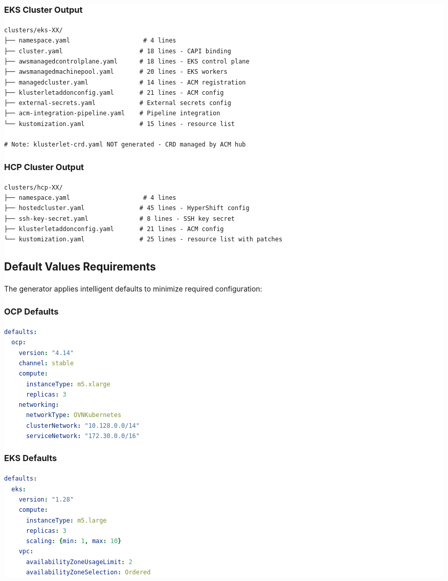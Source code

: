 ### EKS Cluster Output
```
clusters/eks-XX/
├── namespace.yaml                    # 4 lines
├── cluster.yaml                     # 18 lines - CAPI binding
├── awsmanagedcontrolplane.yaml      # 18 lines - EKS control plane
├── awsmanagedmachinepool.yaml       # 20 lines - EKS workers
├── managedcluster.yaml              # 14 lines - ACM registration
├── klusterletaddonconfig.yaml       # 21 lines - ACM config
├── external-secrets.yaml            # External secrets config
├── acm-integration-pipeline.yaml    # Pipeline integration
└── kustomization.yaml               # 15 lines - resource list

# Note: klusterlet-crd.yaml NOT generated - CRD managed by ACM hub
```

### HCP Cluster Output
```
clusters/hcp-XX/
├── namespace.yaml                    # 4 lines
├── hostedcluster.yaml               # 45 lines - HyperShift config
├── ssh-key-secret.yaml              # 8 lines - SSH key secret
├── klusterletaddonconfig.yaml       # 21 lines - ACM config
└── kustomization.yaml               # 25 lines - resource list with patches
```

## Default Values Requirements

The generator applies intelligent defaults to minimize required configuration:

### OCP Defaults
```yaml
defaults:
  ocp:
    version: "4.14"
    channel: stable
    compute:
      instanceType: m5.xlarge
      replicas: 3
    networking:
      networkType: OVNKubernetes
      clusterNetwork: "10.128.0.0/14"
      serviceNetwork: "172.30.0.0/16"
```

### EKS Defaults  
```yaml
defaults:
  eks:
    version: "1.28"
    compute:
      instanceType: m5.large
      replicas: 3
      scaling: {min: 1, max: 10}
    vpc:
      availabilityZoneUsageLimit: 2
      availabilityZoneSelection: Ordered
```
